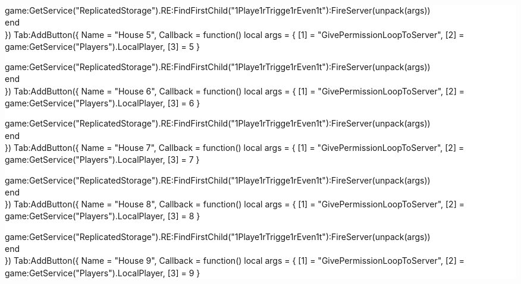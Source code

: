 game:GetService("ReplicatedStorage").RE:FindFirstChild("1Playe1rTrigge1rEven1t"):FireServer(unpack(args))	
  	end    
})
Tab:AddButton({
	Name = "House 5",
	Callback = function()
      	local args = {
    [1] = "GivePermissionLoopToServer",
    [2] = game:GetService("Players").LocalPlayer,
    [3] = 5
}

game:GetService("ReplicatedStorage").RE:FindFirstChild("1Playe1rTrigge1rEven1t"):FireServer(unpack(args))	
  	end    
})
Tab:AddButton({
	Name = "House 6",
	Callback = function()
      	local args = {
    [1] = "GivePermissionLoopToServer",
    [2] = game:GetService("Players").LocalPlayer,
    [3] = 6
}

game:GetService("ReplicatedStorage").RE:FindFirstChild("1Playe1rTrigge1rEven1t"):FireServer(unpack(args))	
  	end    
})
Tab:AddButton({
	Name = "House 7",
	Callback = function()
      	local args = {
    [1] = "GivePermissionLoopToServer",
    [2] = game:GetService("Players").LocalPlayer,
    [3] = 7
}

game:GetService("ReplicatedStorage").RE:FindFirstChild("1Playe1rTrigge1rEven1t"):FireServer(unpack(args))	
  	end    
})
Tab:AddButton({
	Name = "House 8",
	Callback = function()
      	local args = {
    [1] = "GivePermissionLoopToServer",
    [2] = game:GetService("Players").LocalPlayer,
    [3] = 8
}

game:GetService("ReplicatedStorage").RE:FindFirstChild("1Playe1rTrigge1rEven1t"):FireServer(unpack(args))	
  	end    
})
Tab:AddButton({
	Name = "House 9",
	Callback = function()
      	local args = {
    [1] = "GivePermissionLoopToServer",
    [2] = game:GetService("Players").LocalPlayer,
    [3] = 9
}
